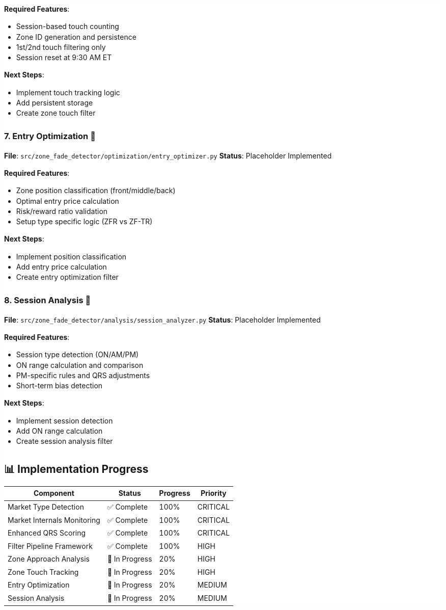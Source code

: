 **Required Features**:
- Session-based touch counting
- Zone ID generation and persistence
- 1st/2nd touch filtering only
- Session reset at 9:30 AM ET

**Next Steps**:
- Implement touch tracking logic
- Add persistent storage
- Create zone touch filter

### 7. Entry Optimization 🔄
**File**: `src/zone_fade_detector/optimization/entry_optimizer.py`
**Status**: Placeholder Implemented

**Required Features**:
- Zone position classification (front/middle/back)
- Optimal entry price calculation
- Risk/reward ratio validation
- Setup type specific logic (ZFR vs ZF-TR)

**Next Steps**:
- Implement position classification
- Add entry price calculation
- Create entry optimization filter

### 8. Session Analysis 🔄
**File**: `src/zone_fade_detector/analysis/session_analyzer.py`
**Status**: Placeholder Implemented

**Required Features**:
- Session type detection (ON/AM/PM)
- ON range calculation and comparison
- PM-specific rules and QRS adjustments
- Short-term bias detection

**Next Steps**:
- Implement session detection
- Add ON range calculation
- Create session analysis filter

## 📊 Implementation Progress

| Component | Status | Progress | Priority |
|-----------|--------|----------|----------|
| Market Type Detection | ✅ Complete | 100% | CRITICAL |
| Market Internals Monitoring | ✅ Complete | 100% | CRITICAL |
| Enhanced QRS Scoring | ✅ Complete | 100% | CRITICAL |
| Filter Pipeline Framework | ✅ Complete | 100% | HIGH |
| Zone Approach Analysis | 🔄 In Progress | 20% | HIGH |
| Zone Touch Tracking | 🔄 In Progress | 20% | HIGH |
| Entry Optimization | 🔄 In Progress | 20% | MEDIUM |
| Session Analysis | 🔄 In Progress | 20% | MEDIUM |
